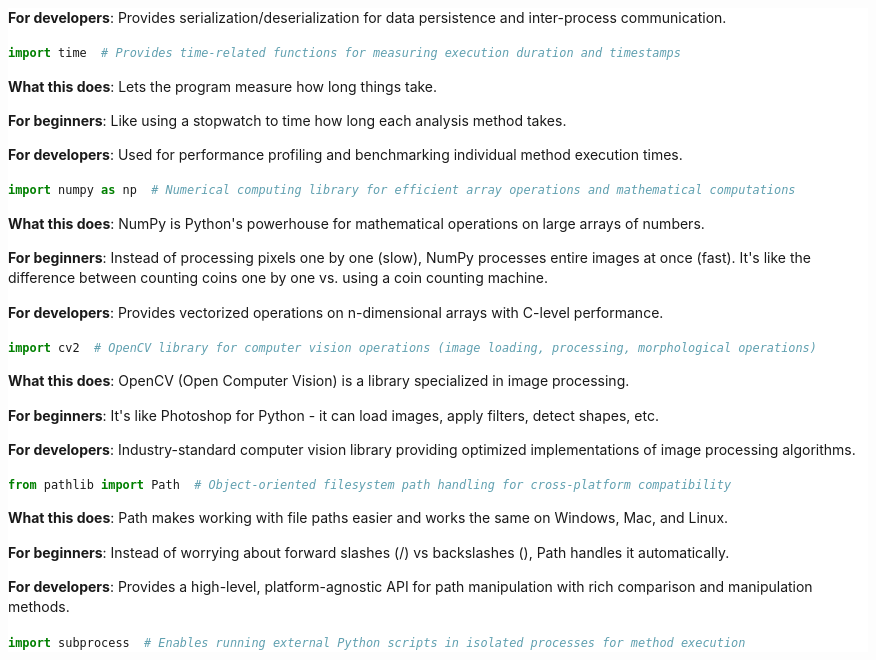 **For developers**: Provides serialization/deserialization for data persistence and inter-process communication.

```python
import time  # Provides time-related functions for measuring execution duration and timestamps
```

**What this does**: Lets the program measure how long things take.

**For beginners**: Like using a stopwatch to time how long each analysis method takes.

**For developers**: Used for performance profiling and benchmarking individual method execution times.

```python
import numpy as np  # Numerical computing library for efficient array operations and mathematical computations
```

**What this does**: NumPy is Python's powerhouse for mathematical operations on large arrays of numbers.

**For beginners**: Instead of processing pixels one by one (slow), NumPy processes entire images at once (fast). It's like the difference between counting coins one by one vs. using a coin counting machine.

**For developers**: Provides vectorized operations on n-dimensional arrays with C-level performance.

```python
import cv2  # OpenCV library for computer vision operations (image loading, processing, morphological operations)
```

**What this does**: OpenCV (Open Computer Vision) is a library specialized in image processing.

**For beginners**: It's like Photoshop for Python - it can load images, apply filters, detect shapes, etc.

**For developers**: Industry-standard computer vision library providing optimized implementations of image processing algorithms.

```python
from pathlib import Path  # Object-oriented filesystem path handling for cross-platform compatibility
```

**What this does**: Path makes working with file paths easier and works the same on Windows, Mac, and Linux.

**For beginners**: Instead of worrying about forward slashes (/) vs backslashes (\), Path handles it automatically.

**For developers**: Provides a high-level, platform-agnostic API for path manipulation with rich comparison and manipulation methods.

```python
import subprocess  # Enables running external Python scripts in isolated processes for method execution
```
